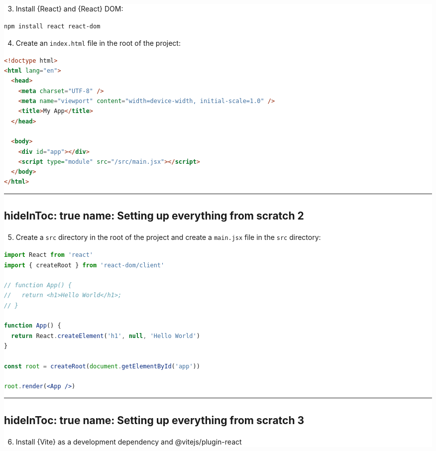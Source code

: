 3. Install {React} and {React} DOM:

```sh
npm install react react-dom
```

4. Create an `index.html` file in the root of the project:

```html
<!doctype html>
<html lang="en">
  <head>
    <meta charset="UTF-8" />
    <meta name="viewport" content="width=device-width, initial-scale=1.0" />
    <title>My App</title>
  </head>

  <body>
    <div id="app"></div>
    <script type="module" src="/src/main.jsx"></script>
  </body>
</html>
```

---
hideInToc: true
name: Setting up everything from scratch 2
---

5. Create a `src` directory in the root of the project and create a `main.jsx` file in the `src` directory:

```jsx
import React from 'react'
import { createRoot } from 'react-dom/client'

// function App() {
//   return <h1>Hello World</h1>;
// }

function App() {
  return React.createElement('h1', null, 'Hello World')
}

const root = createRoot(document.getElementById('app'))

root.render(<App />)
```

---
hideInToc: true
name: Setting up everything from scratch 3
---

6. Install {Vite} as a development dependency and @vitejs/plugin-react
